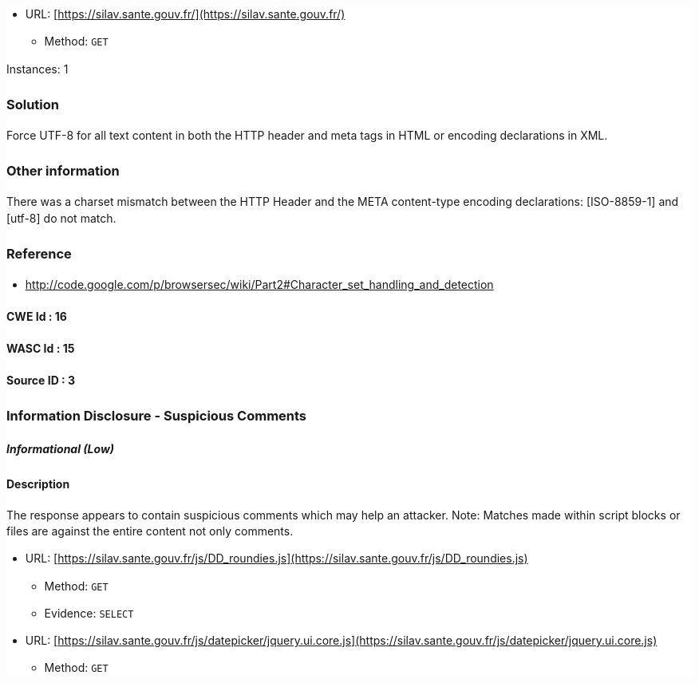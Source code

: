   
  
* URL: [https://silav.sante.gouv.fr/](https://silav.sante.gouv.fr/)
  
  
  * Method: `GET`
  
  
  
  
Instances: 1
  
### Solution
<p>Force UTF-8 for all text content in both the HTTP header and meta tags in HTML or encoding declarations in XML.</p>
  
### Other information
<p>There was a charset mismatch between the HTTP Header and the META content-type encoding declarations: [ISO-8859-1] and [utf-8] do not match.</p>
  
### Reference
* http://code.google.com/p/browsersec/wiki/Part2#Character_set_handling_and_detection

  
#### CWE Id : 16
  
#### WASC Id : 15
  
#### Source ID : 3

  
  
  
  
### Information Disclosure - Suspicious Comments
##### Informational (Low)
  
  
  
  
#### Description
<p>The response appears to contain suspicious comments which may help an attacker. Note: Matches made within script blocks or files are against the entire content not only comments.</p>
  
  
  
* URL: [https://silav.sante.gouv.fr/js/DD_roundies.js](https://silav.sante.gouv.fr/js/DD_roundies.js)
  
  
  * Method: `GET`
  
  
  * Evidence: `SELECT`
  
  
  
  
* URL: [https://silav.sante.gouv.fr/js/datepicker/jquery.ui.core.js](https://silav.sante.gouv.fr/js/datepicker/jquery.ui.core.js)
  
  
  * Method: `GET`
  